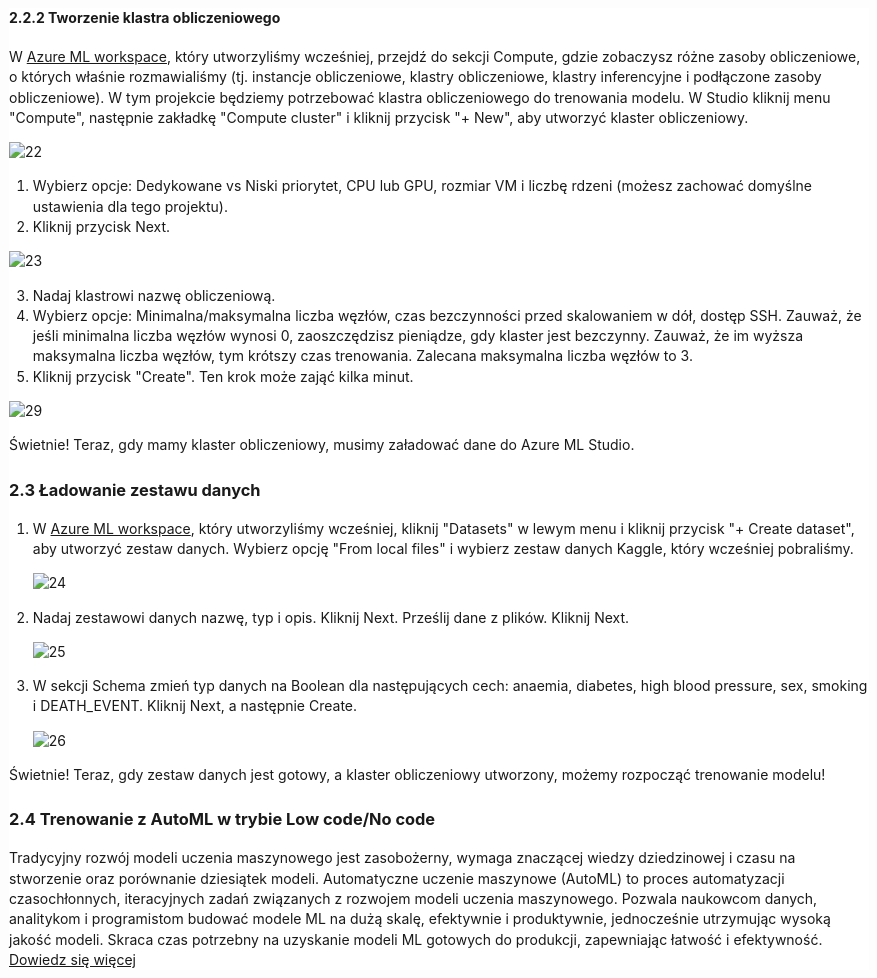 #### 2.2.2 Tworzenie klastra obliczeniowego

W [Azure ML workspace](https://ml.azure.com/), który utworzyliśmy wcześniej, przejdź do sekcji Compute, gdzie zobaczysz różne zasoby obliczeniowe, o których właśnie rozmawialiśmy (tj. instancje obliczeniowe, klastry obliczeniowe, klastry inferencyjne i podłączone zasoby obliczeniowe). W tym projekcie będziemy potrzebować klastra obliczeniowego do trenowania modelu. W Studio kliknij menu "Compute", następnie zakładkę "Compute cluster" i kliknij przycisk "+ New", aby utworzyć klaster obliczeniowy.

![22](../../../../5-Data-Science-In-Cloud/18-Low-Code/images/cluster-1.PNG)

1. Wybierz opcje: Dedykowane vs Niski priorytet, CPU lub GPU, rozmiar VM i liczbę rdzeni (możesz zachować domyślne ustawienia dla tego projektu).
2. Kliknij przycisk Next.

![23](../../../../5-Data-Science-In-Cloud/18-Low-Code/images/cluster-2.PNG)

3. Nadaj klastrowi nazwę obliczeniową.
4. Wybierz opcje: Minimalna/maksymalna liczba węzłów, czas bezczynności przed skalowaniem w dół, dostęp SSH. Zauważ, że jeśli minimalna liczba węzłów wynosi 0, zaoszczędzisz pieniądze, gdy klaster jest bezczynny. Zauważ, że im wyższa maksymalna liczba węzłów, tym krótszy czas trenowania. Zalecana maksymalna liczba węzłów to 3.  
5. Kliknij przycisk "Create". Ten krok może zająć kilka minut.

![29](../../../../5-Data-Science-In-Cloud/18-Low-Code/images/cluster-3.PNG)

Świetnie! Teraz, gdy mamy klaster obliczeniowy, musimy załadować dane do Azure ML Studio.

### 2.3 Ładowanie zestawu danych

1. W [Azure ML workspace](https://ml.azure.com/), który utworzyliśmy wcześniej, kliknij "Datasets" w lewym menu i kliknij przycisk "+ Create dataset", aby utworzyć zestaw danych. Wybierz opcję "From local files" i wybierz zestaw danych Kaggle, który wcześniej pobraliśmy.
   
   ![24](../../../../5-Data-Science-In-Cloud/18-Low-Code/images/dataset-1.PNG)

2. Nadaj zestawowi danych nazwę, typ i opis. Kliknij Next. Prześlij dane z plików. Kliknij Next.
   
   ![25](../../../../5-Data-Science-In-Cloud/18-Low-Code/images/dataset-2.PNG)

3. W sekcji Schema zmień typ danych na Boolean dla następujących cech: anaemia, diabetes, high blood pressure, sex, smoking i DEATH_EVENT. Kliknij Next, a następnie Create.
   
   ![26](../../../../5-Data-Science-In-Cloud/18-Low-Code/images/dataset-3.PNG)

Świetnie! Teraz, gdy zestaw danych jest gotowy, a klaster obliczeniowy utworzony, możemy rozpocząć trenowanie modelu!

### 2.4 Trenowanie z AutoML w trybie Low code/No code

Tradycyjny rozwój modeli uczenia maszynowego jest zasobożerny, wymaga znaczącej wiedzy dziedzinowej i czasu na stworzenie oraz porównanie dziesiątek modeli. Automatyczne uczenie maszynowe (AutoML) to proces automatyzacji czasochłonnych, iteracyjnych zadań związanych z rozwojem modeli uczenia maszynowego. Pozwala naukowcom danych, analitykom i programistom budować modele ML na dużą skalę, efektywnie i produktywnie, jednocześnie utrzymując wysoką jakość modeli. Skraca czas potrzebny na uzyskanie modeli ML gotowych do produkcji, zapewniając łatwość i efektywność. [Dowiedz się więcej](https://docs.microsoft.com/azure/machine-learning/concept-automated-ml?WT.mc_id=academic-77958-bethanycheum&ocid=AID3041109)
